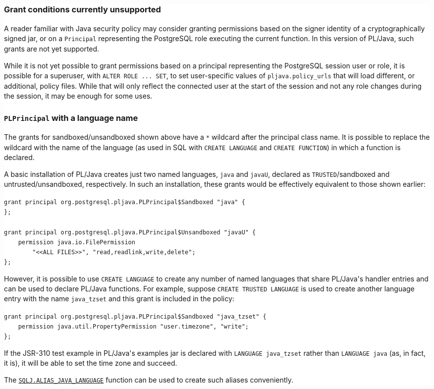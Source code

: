 ### Grant conditions currently unsupported

A reader familiar with Java security policy may consider granting permissions
based on the signer identity of a cryptographically signed jar, or on a
`Principal` representing the PostgreSQL role executing the current function.
In this version of PL/Java, such grants are not yet supported.

While it is not yet possible to grant permissions based on a principal
representing the PostgreSQL session user or role, it is possible for
a superuser, with `ALTER ROLE ... SET`, to set user-specific values of
`pljava.policy_urls` that will load different, or additional, policy files.
While that will only reflect the connected user at the start of the session
and not any role changes during the session, it may be enough for some uses.

### `PLPrincipal` with a language name

The grants for sandboxed/unsandboxed shown above have a `*` wildcard after
the principal class name. It is possible to replace the wildcard with the name
of the language (as used in SQL with `CREATE LANGUAGE` and `CREATE FUNCTION`)
in which a function is declared.

A basic installation of PL/Java creates just two named languages, `java` and
`javaU`, declared as `TRUSTED`/sandboxed and untrusted/unsandboxed,
respectively. In such an installation, these grants would be effectively
equivalent to those shown earlier:

```
grant principal org.postgresql.pljava.PLPrincipal$Sandboxed "java" {
};

grant principal org.postgresql.pljava.PLPrincipal$Unsandboxed "javaU" {
    permission java.io.FilePermission
        "<<ALL FILES>>", "read,readlink,write,delete";
};
```

However, it is possible to use `CREATE LANGUAGE` to create any number of
named languages that share PL/Java's handler entries and can be used to
declare PL/Java functions. For example, suppose `CREATE TRUSTED LANGUAGE` is
used to create another language entry with the name `java_tzset` and this
grant is included in the policy:

```
grant principal org.postgresql.pljava.PLPrincipal$Sandboxed "java_tzset" {
    permission java.util.PropertyPermission "user.timezone", "write";
};
```

If the JSR-310 test example in PL/Java's examples jar is declared with
`LANGUAGE java_tzset` rather than `LANGUAGE java` (as, in fact, it is),
it will be able to set the time zone and succeed.

The [`SQLJ.ALIAS_JAVA_LANGUAGE`][sqljajl] function can be used to create such
aliases conveniently.


[pfsyn]: https://docs.oracle.com/en/java/javase/14/security/permissions-jdk1.html#GUID-7942E6F8-8AAB-4404-9FE9-E08DD6FFCFFA
[jdkperms]: https://docs.oracle.com/en/java/javase/14/security/permissions-jdk1.html#GUID-1E8E213A-D7F2-49F1-A2F0-EFB3397A8C95
[confvar]: variables.html
[dopriv]: https://docs.oracle.com/en/java/javase/14/security/java-se-platform-security-architecture.html#GUID-E8898CB5-65BB-4D1A-A574-8F7112FC353F
[sqljajl]: ../pljava/apidocs/org.postgresql.pljava.internal/org/postgresql/pljava/management/Commands.html#alias_java_language
[tssec]: https://docs.oracle.com/en/java/javase/14/security/troubleshooting-security.html
[trial]: trial.html